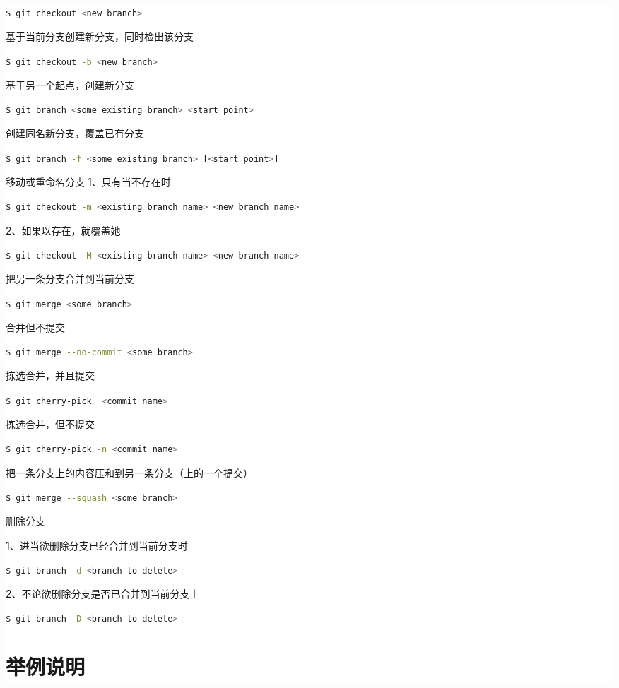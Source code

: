``` bash
$ git checkout <new branch>
```
基于当前分支创建新分支，同时检出该分支
``` bash
$ git checkout -b <new branch>
```
基于另一个起点，创建新分支
``` bash
$ git branch <some existing branch> <start point>
```
创建同名新分支，覆盖已有分支
``` bash
$ git branch -f <some existing branch> [<start point>]
```
移动或重命名分支
1、只有当<new branch name>不存在时
``` bash
$ git checkout -m <existing branch name> <new branch name>
```
2、如果<new branch name>以存在，就覆盖她
``` bash
$ git checkout -M <existing branch name> <new branch name>
```

把另一条分支合并到当前分支
``` bash
$ git merge <some branch>
```

合并但不提交
``` bash
$ git merge --no-commit <some branch>
```
拣选合并，并且提交
``` bash
$ git cherry-pick  <commit name>
```
拣选合并，但不提交
``` bash
$ git cherry-pick -n <commit name>
```
把一条分支上的内容压和到另一条分支（上的一个提交）
``` bash
$ git merge --squash <some branch>
```

删除分支

1、进当欲删除分支已经合并到当前分支时
``` bash
$ git branch -d <branch to delete>
```
2、不论欲删除分支是否已合并到当前分支上
``` bash
$ git branch -D <branch to delete>
```

举例说明
====
